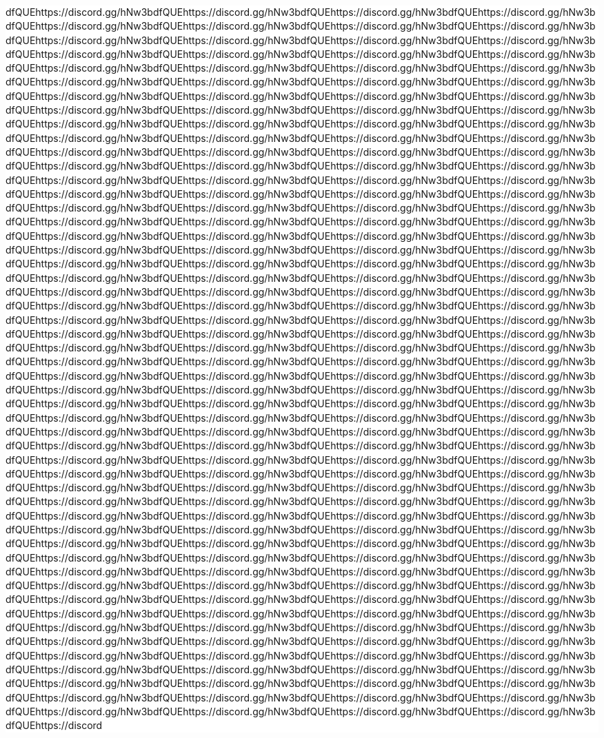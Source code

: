dfQUEhttps://discord.gg/hNw3bdfQUEhttps://discord.gg/hNw3bdfQUEhttps://discord.gg/hNw3bdfQUEhttps://discord.gg/hNw3bdfQUEhttps://discord.gg/hNw3bdfQUEhttps://discord.gg/hNw3bdfQUEhttps://discord.gg/hNw3bdfQUEhttps://discord.gg/hNw3bdfQUEhttps://discord.gg/hNw3bdfQUEhttps://discord.gg/hNw3bdfQUEhttps://discord.gg/hNw3bdfQUEhttps://discord.gg/hNw3bdfQUEhttps://discord.gg/hNw3bdfQUEhttps://discord.gg/hNw3bdfQUEhttps://discord.gg/hNw3bdfQUEhttps://discord.gg/hNw3bdfQUEhttps://discord.gg/hNw3bdfQUEhttps://discord.gg/hNw3bdfQUEhttps://discord.gg/hNw3bdfQUEhttps://discord.gg/hNw3bdfQUEhttps://discord.gg/hNw3bdfQUEhttps://discord.gg/hNw3bdfQUEhttps://discord.gg/hNw3bdfQUEhttps://discord.gg/hNw3bdfQUEhttps://discord.gg/hNw3bdfQUEhttps://discord.gg/hNw3bdfQUEhttps://discord.gg/hNw3bdfQUEhttps://discord.gg/hNw3bdfQUEhttps://discord.gg/hNw3bdfQUEhttps://discord.gg/hNw3bdfQUEhttps://discord.gg/hNw3bdfQUEhttps://discord.gg/hNw3bdfQUEhttps://discord.gg/hNw3bdfQUEhttps://discord.gg/hNw3bdfQUEhttps://discord.gg/hNw3bdfQUEhttps://discord.gg/hNw3bdfQUEhttps://discord.gg/hNw3bdfQUEhttps://discord.gg/hNw3bdfQUEhttps://discord.gg/hNw3bdfQUEhttps://discord.gg/hNw3bdfQUEhttps://discord.gg/hNw3bdfQUEhttps://discord.gg/hNw3bdfQUEhttps://discord.gg/hNw3bdfQUEhttps://discord.gg/hNw3bdfQUEhttps://discord.gg/hNw3bdfQUEhttps://discord.gg/hNw3bdfQUEhttps://discord.gg/hNw3bdfQUEhttps://discord.gg/hNw3bdfQUEhttps://discord.gg/hNw3bdfQUEhttps://discord.gg/hNw3bdfQUEhttps://discord.gg/hNw3bdfQUEhttps://discord.gg/hNw3bdfQUEhttps://discord.gg/hNw3bdfQUEhttps://discord.gg/hNw3bdfQUEhttps://discord.gg/hNw3bdfQUEhttps://discord.gg/hNw3bdfQUEhttps://discord.gg/hNw3bdfQUEhttps://discord.gg/hNw3bdfQUEhttps://discord.gg/hNw3bdfQUEhttps://discord.gg/hNw3bdfQUEhttps://discord.gg/hNw3bdfQUEhttps://discord.gg/hNw3bdfQUEhttps://discord.gg/hNw3bdfQUEhttps://discord.gg/hNw3bdfQUEhttps://discord.gg/hNw3bdfQUEhttps://discord.gg/hNw3bdfQUEhttps://discord.gg/hNw3bdfQUEhttps://discord.gg/hNw3bdfQUEhttps://discord.gg/hNw3bdfQUEhttps://discord.gg/hNw3bdfQUEhttps://discord.gg/hNw3bdfQUEhttps://discord.gg/hNw3bdfQUEhttps://discord.gg/hNw3bdfQUEhttps://discord.gg/hNw3bdfQUEhttps://discord.gg/hNw3bdfQUEhttps://discord.gg/hNw3bdfQUEhttps://discord.gg/hNw3bdfQUEhttps://discord.gg/hNw3bdfQUEhttps://discord.gg/hNw3bdfQUEhttps://discord.gg/hNw3bdfQUEhttps://discord.gg/hNw3bdfQUEhttps://discord.gg/hNw3bdfQUEhttps://discord.gg/hNw3bdfQUEhttps://discord.gg/hNw3bdfQUEhttps://discord.gg/hNw3bdfQUEhttps://discord.gg/hNw3bdfQUEhttps://discord.gg/hNw3bdfQUEhttps://discord.gg/hNw3bdfQUEhttps://discord.gg/hNw3bdfQUEhttps://discord.gg/hNw3bdfQUEhttps://discord.gg/hNw3bdfQUEhttps://discord.gg/hNw3bdfQUEhttps://discord.gg/hNw3bdfQUEhttps://discord.gg/hNw3bdfQUEhttps://discord.gg/hNw3bdfQUEhttps://discord.gg/hNw3bdfQUEhttps://discord.gg/hNw3bdfQUEhttps://discord.gg/hNw3bdfQUEhttps://discord.gg/hNw3bdfQUEhttps://discord.gg/hNw3bdfQUEhttps://discord.gg/hNw3bdfQUEhttps://discord.gg/hNw3bdfQUEhttps://discord.gg/hNw3bdfQUEhttps://discord.gg/hNw3bdfQUEhttps://discord.gg/hNw3bdfQUEhttps://discord.gg/hNw3bdfQUEhttps://discord.gg/hNw3bdfQUEhttps://discord.gg/hNw3bdfQUEhttps://discord.gg/hNw3bdfQUEhttps://discord.gg/hNw3bdfQUEhttps://discord.gg/hNw3bdfQUEhttps://discord.gg/hNw3bdfQUEhttps://discord.gg/hNw3bdfQUEhttps://discord.gg/hNw3bdfQUEhttps://discord.gg/hNw3bdfQUEhttps://discord.gg/hNw3bdfQUEhttps://discord.gg/hNw3bdfQUEhttps://discord.gg/hNw3bdfQUEhttps://discord.gg/hNw3bdfQUEhttps://discord.gg/hNw3bdfQUEhttps://discord.gg/hNw3bdfQUEhttps://discord.gg/hNw3bdfQUEhttps://discord.gg/hNw3bdfQUEhttps://discord.gg/hNw3bdfQUEhttps://discord.gg/hNw3bdfQUEhttps://discord.gg/hNw3bdfQUEhttps://discord.gg/hNw3bdfQUEhttps://discord.gg/hNw3bdfQUEhttps://discord.gg/hNw3bdfQUEhttps://discord.gg/hNw3bdfQUEhttps://discord.gg/hNw3bdfQUEhttps://discord.gg/hNw3bdfQUEhttps://discord.gg/hNw3bdfQUEhttps://discord.gg/hNw3bdfQUEhttps://discord.gg/hNw3bdfQUEhttps://discord.gg/hNw3bdfQUEhttps://discord.gg/hNw3bdfQUEhttps://discord.gg/hNw3bdfQUEhttps://discord.gg/hNw3bdfQUEhttps://discord.gg/hNw3bdfQUEhttps://discord.gg/hNw3bdfQUEhttps://discord.gg/hNw3bdfQUEhttps://discord.gg/hNw3bdfQUEhttps://discord.gg/hNw3bdfQUEhttps://discord.gg/hNw3bdfQUEhttps://discord.gg/hNw3bdfQUEhttps://discord.gg/hNw3bdfQUEhttps://discord.gg/hNw3bdfQUEhttps://discord.gg/hNw3bdfQUEhttps://discord.gg/hNw3bdfQUEhttps://discord.gg/hNw3bdfQUEhttps://discord.gg/hNw3bdfQUEhttps://discord.gg/hNw3bdfQUEhttps://discord.gg/hNw3bdfQUEhttps://discord.gg/hNw3bdfQUEhttps://discord.gg/hNw3bdfQUEhttps://discord.gg/hNw3bdfQUEhttps://discord.gg/hNw3bdfQUEhttps://discord.gg/hNw3bdfQUEhttps://discord.gg/hNw3bdfQUEhttps://discord.gg/hNw3bdfQUEhttps://discord.gg/hNw3bdfQUEhttps://discord.gg/hNw3bdfQUEhttps://discord.gg/hNw3bdfQUEhttps://discord.gg/hNw3bdfQUEhttps://discord.gg/hNw3bdfQUEhttps://discord.gg/hNw3bdfQUEhttps://discord.gg/hNw3bdfQUEhttps://discord.gg/hNw3bdfQUEhttps://discord.gg/hNw3bdfQUEhttps://discord.gg/hNw3bdfQUEhttps://discord.gg/hNw3bdfQUEhttps://discord.gg/hNw3bdfQUEhttps://discord.gg/hNw3bdfQUEhttps://discord.gg/hNw3bdfQUEhttps://discord.gg/hNw3bdfQUEhttps://discord.gg/hNw3bdfQUEhttps://discord.gg/hNw3bdfQUEhttps://discord.gg/hNw3bdfQUEhttps://discord.gg/hNw3bdfQUEhttps://discord.gg/hNw3bdfQUEhttps://discord.gg/hNw3bdfQUEhttps://discord.gg/hNw3bdfQUEhttps://discord.gg/hNw3bdfQUEhttps://discord.gg/hNw3bdfQUEhttps://discord.gg/hNw3bdfQUEhttps://discord.gg/hNw3bdfQUEhttps://discord.gg/hNw3bdfQUEhttps://discord.gg/hNw3bdfQUEhttps://discord.gg/hNw3bdfQUEhttps://discord.gg/hNw3bdfQUEhttps://discord.gg/hNw3bdfQUEhttps://discord.gg/hNw3bdfQUEhttps://discord.gg/hNw3bdfQUEhttps://discord.gg/hNw3bdfQUEhttps://discord.gg/hNw3bdfQUEhttps://discord.gg/hNw3bdfQUEhttps://discord.gg/hNw3bdfQUEhttps://discord.gg/hNw3bdfQUEhttps://discord.gg/hNw3bdfQUEhttps://discord.gg/hNw3bdfQUEhttps://discord.gg/hNw3bdfQUEhttps://discord.gg/hNw3bdfQUEhttps://discord.gg/hNw3bdfQUEhttps://discord